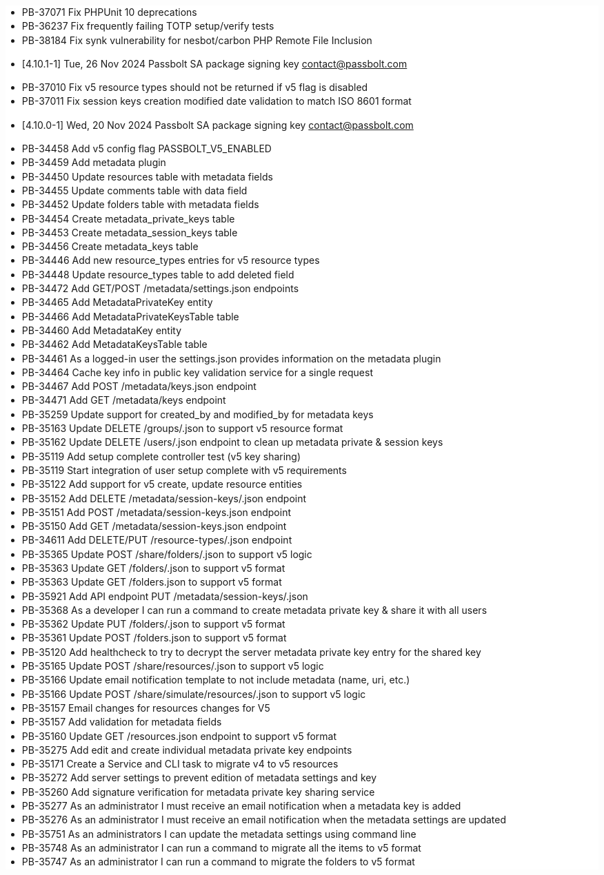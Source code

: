 - PB-37071 Fix PHPUnit 10 deprecations
- PB-36237 Fix frequently failing TOTP setup/verify tests
- PB-38184 Fix synk vulnerability for nesbot/carbon PHP Remote File Inclusion

* [4.10.1-1] Tue, 26 Nov 2024 Passbolt SA package signing key <contact@passbolt.com>
- PB-37010 Fix v5 resource types should not be returned if v5 flag is disabled
- PB-37011 Fix session keys creation modified date validation to match ISO 8601 format

* [4.10.0-1] Wed, 20 Nov 2024 Passbolt SA package signing key <contact@passbolt.com>
- PB-34458 Add v5 config flag PASSBOLT_V5_ENABLED
- PB-34459 Add metadata plugin
- PB-34450 Update resources table with metadata fields
- PB-34455 Update comments table with data field
- PB-34452 Update folders table with metadata fields
- PB-34454 Create metadata_private_keys table
- PB-34453 Create metadata_session_keys table
- PB-34456 Create metadata_keys table
- PB-34446 Add new resource_types entries for v5 resource types
- PB-34448 Update resource_types table to add deleted field
- PB-34472 Add GET/POST /metadata/settings.json endpoints
- PB-34465 Add MetadataPrivateKey entity
- PB-34466 Add MetadataPrivateKeysTable table
- PB-34460 Add MetadataKey entity
- PB-34462 Add MetadataKeysTable table
- PB-34461 As a logged-in user the settings.json provides information on the metadata plugin
- PB-34464 Cache key info in public key validation service for a single request
- PB-34467 Add POST /metadata/keys.json endpoint
- PB-34471 Add GET /metadata/keys endpoint
- PB-35259 Update support for created_by and modified_by for metadata keys
- PB-35163 Update DELETE /groups/<uuid>.json to support v5 resource format
- PB-35162 Update DELETE /users/<uuid>.json endpoint to clean up metadata private & session keys
- PB-35119 Add setup complete controller test (v5 key sharing)
- PB-35119 Start integration of user setup complete with v5 requirements
- PB-35122 Add support for v5 create, update resource entities
- PB-35152 Add DELETE /metadata/session-keys/<uuid>.json endpoint
- PB-35151 Add POST /metadata/session-keys.json endpoint
- PB-35150 Add GET /metadata/session-keys.json endpoint
- PB-34611 Add DELETE/PUT /resource-types/<uuid>.json endpoint
- PB-35365 Update POST /share/folders/<uuid>.json to support v5 logic
- PB-35363 Update GET /folders/<uuid>.json to support v5 format
- PB-35363 Update GET /folders.json to support v5 format
- PB-35921 Add API endpoint PUT /metadata/session-keys/<uuid>.json
- PB-35368 As a developer I can run a command to create metadata private key & share it with all users
- PB-35362 Update PUT /folders/<uuid>.json to support v5 format
- PB-35361 Update POST /folders.json to support v5 format
- PB-35120 Add healthcheck to try to decrypt the server metadata private key entry for the shared key
- PB-35165 Update POST /share/resources/<uuid>.json to support v5 logic
- PB-35166 Update email notification template to not include metadata (name, uri, etc.)
- PB-35166 Update POST /share/simulate/resources/<uuid>.json to support v5 logic
- PB-35157 Email changes for resources changes for V5
- PB-35157 Add validation for metadata fields
- PB-35160 Update GET /resources.json endpoint to support v5 format
- PB-35275 Add edit and create individual metadata private key endpoints
- PB-35171 Create a Service and CLI task to migrate v4 to v5 resources
- PB-35272 Add server settings to prevent edition of metadata settings and key
- PB-35260 Add signature verification for metadata private key sharing service
- PB-35277 As an administrator I must receive an email notification when a metadata key is added
- PB-35276 As an administrator I must receive an email notification when the metadata settings are updated
- PB-35751 As an administrators I can update the metadata settings using command line
- PB-35748 As an administrator I can run a command to migrate all the items to v5 format
- PB-35747 As an administrator I can run a command to migrate the folders to v5 format
